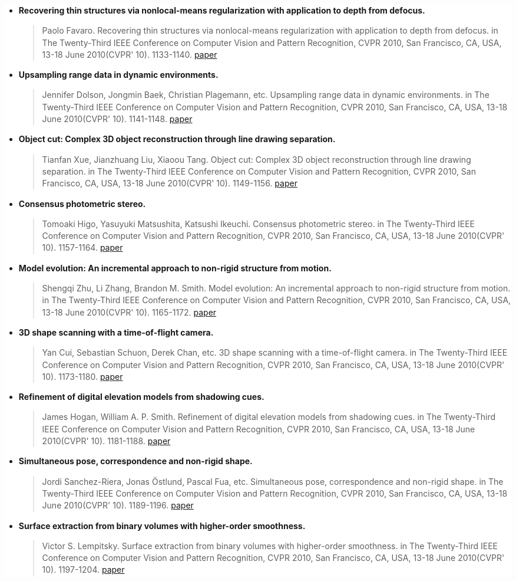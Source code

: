 
- **Recovering thin structures via nonlocal-means regularization with application to depth from defocus.**
    > Paolo Favaro. Recovering thin structures via nonlocal-means regularization with application to depth from defocus. in The Twenty-Third IEEE Conference on Computer Vision and Pattern Recognition, CVPR 2010, San Francisco, CA, USA, 13-18 June 2010(CVPR' 10). 1133-1140. [paper](https://doi.org/10.1109/CVPR.2010.5540089)


- **Upsampling range data in dynamic environments.**
    > Jennifer Dolson, Jongmin Baek, Christian Plagemann, etc. Upsampling range data in dynamic environments. in The Twenty-Third IEEE Conference on Computer Vision and Pattern Recognition, CVPR 2010, San Francisco, CA, USA, 13-18 June 2010(CVPR' 10). 1141-1148. [paper](https://doi.org/10.1109/CVPR.2010.5540086)


- **Object cut: Complex 3D object reconstruction through line drawing separation.**
    > Tianfan Xue, Jianzhuang Liu, Xiaoou Tang. Object cut: Complex 3D object reconstruction through line drawing separation. in The Twenty-Third IEEE Conference on Computer Vision and Pattern Recognition, CVPR 2010, San Francisco, CA, USA, 13-18 June 2010(CVPR' 10). 1149-1156. [paper](https://doi.org/10.1109/CVPR.2010.5540087)


- **Consensus photometric stereo.**
    > Tomoaki Higo, Yasuyuki Matsushita, Katsushi Ikeuchi. Consensus photometric stereo. in The Twenty-Third IEEE Conference on Computer Vision and Pattern Recognition, CVPR 2010, San Francisco, CA, USA, 13-18 June 2010(CVPR' 10). 1157-1164. [paper](https://doi.org/10.1109/CVPR.2010.5540084)


- **Model evolution: An incremental approach to non-rigid structure from motion.**
    > Shengqi Zhu, Li Zhang, Brandon M. Smith. Model evolution: An incremental approach to non-rigid structure from motion. in The Twenty-Third IEEE Conference on Computer Vision and Pattern Recognition, CVPR 2010, San Francisco, CA, USA, 13-18 June 2010(CVPR' 10). 1165-1172. [paper](https://doi.org/10.1109/CVPR.2010.5540085)


- **3D shape scanning with a time-of-flight camera.**
    > Yan Cui, Sebastian Schuon, Derek Chan, etc. 3D shape scanning with a time-of-flight camera. in The Twenty-Third IEEE Conference on Computer Vision and Pattern Recognition, CVPR 2010, San Francisco, CA, USA, 13-18 June 2010(CVPR' 10). 1173-1180. [paper](https://doi.org/10.1109/CVPR.2010.5540082)


- **Refinement of digital elevation models from shadowing cues.**
    > James Hogan, William A. P. Smith. Refinement of digital elevation models from shadowing cues. in The Twenty-Third IEEE Conference on Computer Vision and Pattern Recognition, CVPR 2010, San Francisco, CA, USA, 13-18 June 2010(CVPR' 10). 1181-1188. [paper](https://doi.org/10.1109/CVPR.2010.5540083)


- **Simultaneous pose, correspondence and non-rigid shape.**
    > Jordi Sanchez-Riera, Jonas Östlund, Pascal Fua, etc. Simultaneous pose, correspondence and non-rigid shape. in The Twenty-Third IEEE Conference on Computer Vision and Pattern Recognition, CVPR 2010, San Francisco, CA, USA, 13-18 June 2010(CVPR' 10). 1189-1196. [paper](https://doi.org/10.1109/CVPR.2010.5539831)


- **Surface extraction from binary volumes with higher-order smoothness.**
    > Victor S. Lempitsky. Surface extraction from binary volumes with higher-order smoothness. in The Twenty-Third IEEE Conference on Computer Vision and Pattern Recognition, CVPR 2010, San Francisco, CA, USA, 13-18 June 2010(CVPR' 10). 1197-1204. [paper](https://doi.org/10.1109/CVPR.2010.5539832)
